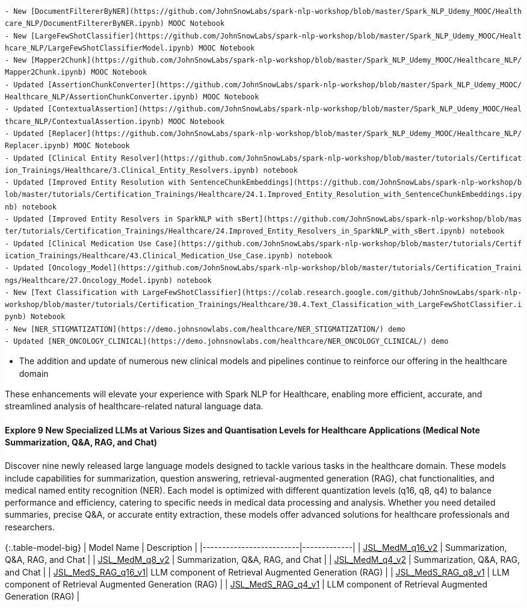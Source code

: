     - New [DocumentFiltererByNER](https://github.com/JohnSnowLabs/spark-nlp-workshop/blob/master/Spark_NLP_Udemy_MOOC/Healthcare_NLP/DocumentFiltererByNER.ipynb) MOOC Notebook
    - New [LargeFewShotClassifier](https://github.com/JohnSnowLabs/spark-nlp-workshop/blob/master/Spark_NLP_Udemy_MOOC/Healthcare_NLP/LargeFewShotClassifierModel.ipynb) MOOC Notebook
    - New [Mapper2Chunk](https://github.com/JohnSnowLabs/spark-nlp-workshop/blob/master/Spark_NLP_Udemy_MOOC/Healthcare_NLP/Mapper2Chunk.ipynb) MOOC Notebook
    - Updated [AssertionChunkConverter](https://github.com/JohnSnowLabs/spark-nlp-workshop/blob/master/Spark_NLP_Udemy_MOOC/Healthcare_NLP/AssertionChunkConverter.ipynb) MOOC Notebook
    - Updated [ContextualAssertion](https://github.com/JohnSnowLabs/spark-nlp-workshop/blob/master/Spark_NLP_Udemy_MOOC/Healthcare_NLP/ContextualAssertion.ipynb) MOOC Notebook
    - Updated [Replacer](https://github.com/JohnSnowLabs/spark-nlp-workshop/blob/master/Spark_NLP_Udemy_MOOC/Healthcare_NLP/Replacer.ipynb) MOOC Notebook
    - Updated [Clinical Entity Resolver](https://github.com/JohnSnowLabs/spark-nlp-workshop/blob/master/tutorials/Certification_Trainings/Healthcare/3.Clinical_Entity_Resolvers.ipynb) notebook
    - Updated [Improved Entity Resolution with SentenceChunkEmbeddings](https://github.com/JohnSnowLabs/spark-nlp-workshop/blob/master/tutorials/Certification_Trainings/Healthcare/24.1.Improved_Entity_Resolution_with_SentenceChunkEmbeddings.ipynb) notebook
    - Updated [Improved Entity Resolvers in SparkNLP with sBert](https://github.com/JohnSnowLabs/spark-nlp-workshop/blob/master/tutorials/Certification_Trainings/Healthcare/24.Improved_Entity_Resolvers_in_SparkNLP_with_sBert.ipynb) notebook
    - Updated [Clinical Medication Use Case](https://github.com/JohnSnowLabs/spark-nlp-workshop/blob/master/tutorials/Certification_Trainings/Healthcare/43.Clinical_Medication_Use_Case.ipynb) notebook
    - Updated [Oncology_Model](https://github.com/JohnSnowLabs/spark-nlp-workshop/blob/master/tutorials/Certification_Trainings/Healthcare/27.Oncology_Model.ipynb) notebook
    - New [Text Classification with LargeFewShotClassifier](https://colab.research.google.com/github/JohnSnowLabs/spark-nlp-workshop/blob/master/tutorials/Certification_Trainings/Healthcare/30.4.Text_Classification_with_LargeFewShotClassifier.ipynb) Notebook
    - New [NER_STIGMATIZATION](https://demo.johnsnowlabs.com/healthcare/NER_STIGMATIZATION/) demo
    - Updated [NER_ONCOLOGY_CLINICAL](https://demo.johnsnowlabs.com/healthcare/NER_ONCOLOGY_CLINICAL/) demo
+ The addition and update of numerous new clinical models and pipelines continue to reinforce our offering in the healthcare domain

These enhancements will elevate your experience with Spark NLP for Healthcare, enabling more efficient, accurate, and streamlined analysis of healthcare-related natural language data.


</div><div class="h3-box" markdown="1">
 
#### Explore 9 New Specialized LLMs at Various Sizes and Quantisation Levels for Healthcare Applications (Medical Note Summarization, Q&A, RAG, and Chat)

Discover nine newly released large language models designed to tackle various tasks in the healthcare domain. These models include capabilities for summarization, question answering, retrieval-augmented generation (RAG), chat functionalities, and medical named entity recognition (NER). Each model is optimized with different quantization levels (q16, q8, q4) to balance performance and efficiency, catering to specific needs in medical data processing and analysis. Whether you need detailed summaries, precise Q&A, or accurate entity extraction, these models offer advanced solutions for healthcare professionals and researchers.


{:.table-model-big}
| Model Name              | Description |
|-------------------------|-------------|
| [JSL_MedM_q16_v2](https://nlp.johnsnowlabs.com/2024/08/21/jsl_medm_q16_v2_en.html)    | Summarization, Q&A, RAG, and Chat |
| [JSL_MedM_q8_v2](https://nlp.johnsnowlabs.com/2024/08/21/jsl_medm_q8_v2_en.html)      | Summarization, Q&A, RAG, and Chat |
| [JSL_MedM_q4_v2](https://nlp.johnsnowlabs.com/2024/08/21/jsl_medm_q4_v2_en.html)      | Summarization, Q&A, RAG, and Chat |
| [JSL_MedS_RAG_q16_v1](https://nlp.johnsnowlabs.com/2024/08/21/jsl_meds_rag_q16_v1_en.html)| LLM component of Retrieval Augmented Generation (RAG)  |
| [JSL_MedS_RAG_q8_v1](https://nlp.johnsnowlabs.com/2024/08/21/jsl_meds_rag_q8_v1_en.html)  | LLM component of Retrieval Augmented Generation (RAG)  |
| [JSL_MedS_RAG_q4_v1](https://nlp.johnsnowlabs.com/2024/08/21/jsl_meds_rag_q4_v1_en.html)  | LLM component of Retrieval Augmented Generation (RAG)  |
